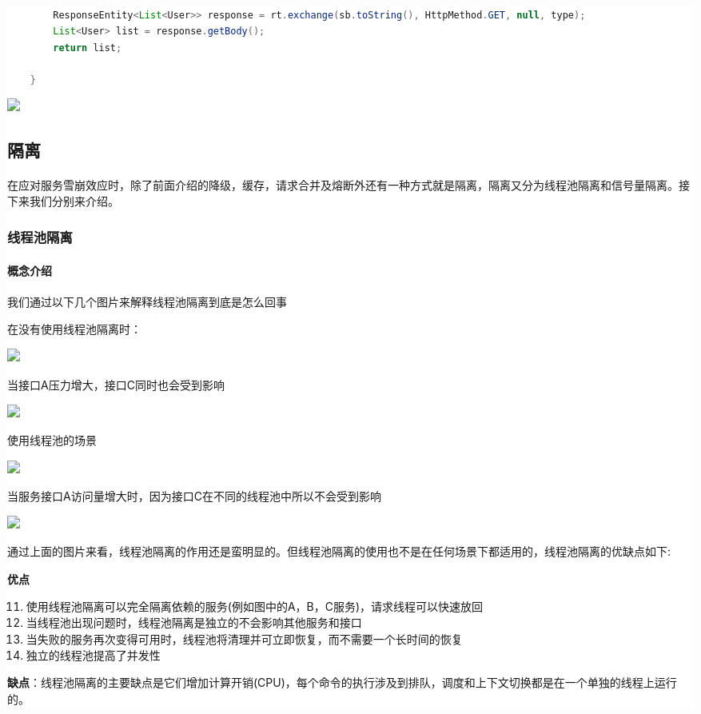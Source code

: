 ```java
        ResponseEntity<List<User>> response = rt.exchange(sb.toString(), HttpMethod.GET, null, type);
        List<User> list = response.getBody();
        return list;

    }
```





![](https://seven97-blog.oss-cn-hangzhou.aliyuncs.com/imgs/202501011222131.png)



## 隔离

在应对服务雪崩效应时，除了前面介绍的降级，缓存，请求合并及熔断外还有一种方式就是隔离，隔离又分为线程池隔离和信号量隔离。接下来我们分别来介绍。

### 线程池隔离

#### 概念介绍

我们通过以下几个图片来解释线程池隔离到底是怎么回事

在没有使用线程池隔离时：

![](https://seven97-blog.oss-cn-hangzhou.aliyuncs.com/imgs/202501011224219.png)

当接口A压力增大，接口C同时也会受到影响

![](https://seven97-blog.oss-cn-hangzhou.aliyuncs.com/imgs/202501011224212.png)



使用线程池的场景

![](https://seven97-blog.oss-cn-hangzhou.aliyuncs.com/imgs/202501011224230.png)

当服务接口A访问量增大时，因为接口C在不同的线程池中所以不会受到影响

![](https://seven97-blog.oss-cn-hangzhou.aliyuncs.com/imgs/202501011224239.png)

通过上面的图片来看，线程池隔离的作用还是蛮明显的。但线程池隔离的使用也不是在任何场景下都适用的，线程池隔离的优缺点如下:

**优点**

11. 使用线程池隔离可以完全隔离依赖的服务(例如图中的A，B，C服务)，请求线程可以快速放回
12. 当线程池出现问题时，线程池隔离是独立的不会影响其他服务和接口
13. 当失败的服务再次变得可用时，线程池将清理并可立即恢复，而不需要一个长时间的恢复
14. 独立的线程池提高了并发性



**缺点**：线程池隔离的主要缺点是它们增加计算开销(CPU)，每个命令的执行涉及到排队，调度和上下文切换都是在一个单独的线程上运行的。


